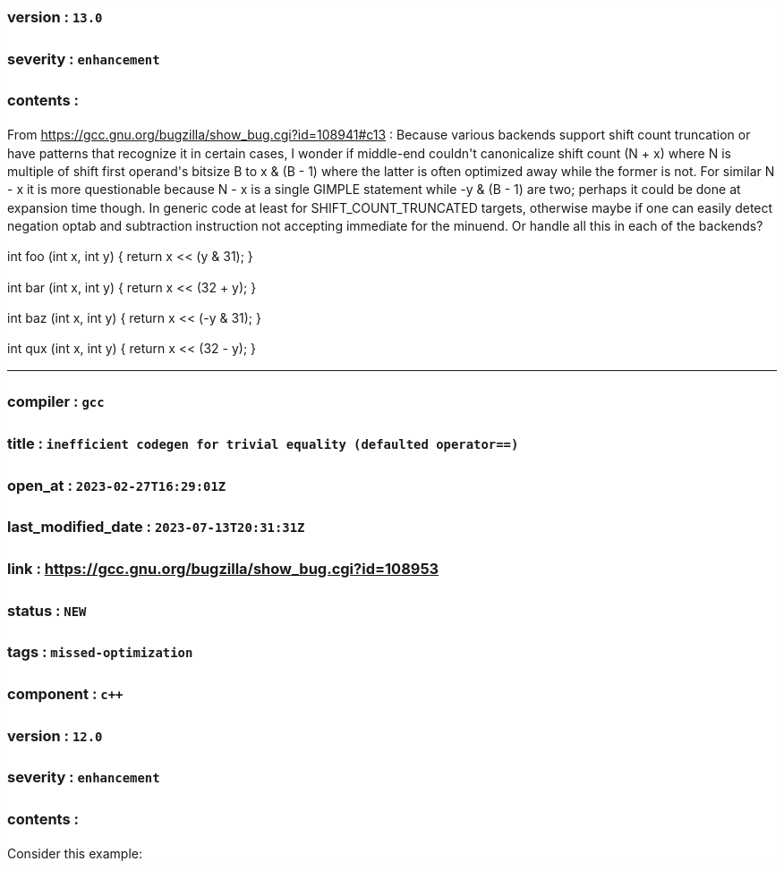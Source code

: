 ### version : `13.0`
### severity : `enhancement`
### contents :
From https://gcc.gnu.org/bugzilla/show_bug.cgi?id=108941#c13 :
Because various backends support shift count truncation or have patterns that recognize it in certain cases, I wonder if middle-end couldn't canonicalize shift count (N + x)
where N is multiple of shift first operand's bitsize B to x & (B - 1) where the latter
is often optimized away while the former is not.
For similar N - x it is more questionable because N - x is a single GIMPLE statement while -y & (B - 1) are two; perhaps it could be done at expansion time though.
In generic code at least for SHIFT_COUNT_TRUNCATED targets, otherwise maybe if one can easily detect negation optab and subtraction instruction not accepting immediate for the minuend.  Or handle all this in each of the backends?

int
foo (int x, int y)
{
  return x << (y & 31);
}

int
bar (int x, int y)
{
  return x << (32 + y);
}

int
baz (int x, int y)
{
  return x << (-y & 31);
}

int
qux (int x, int y)
{
  return x << (32 - y);
}


---


### compiler : `gcc`
### title : `inefficient codegen for trivial equality (defaulted operator==)`
### open_at : `2023-02-27T16:29:01Z`
### last_modified_date : `2023-07-13T20:31:31Z`
### link : https://gcc.gnu.org/bugzilla/show_bug.cgi?id=108953
### status : `NEW`
### tags : `missed-optimization`
### component : `c++`
### version : `12.0`
### severity : `enhancement`
### contents :
Consider this example:
